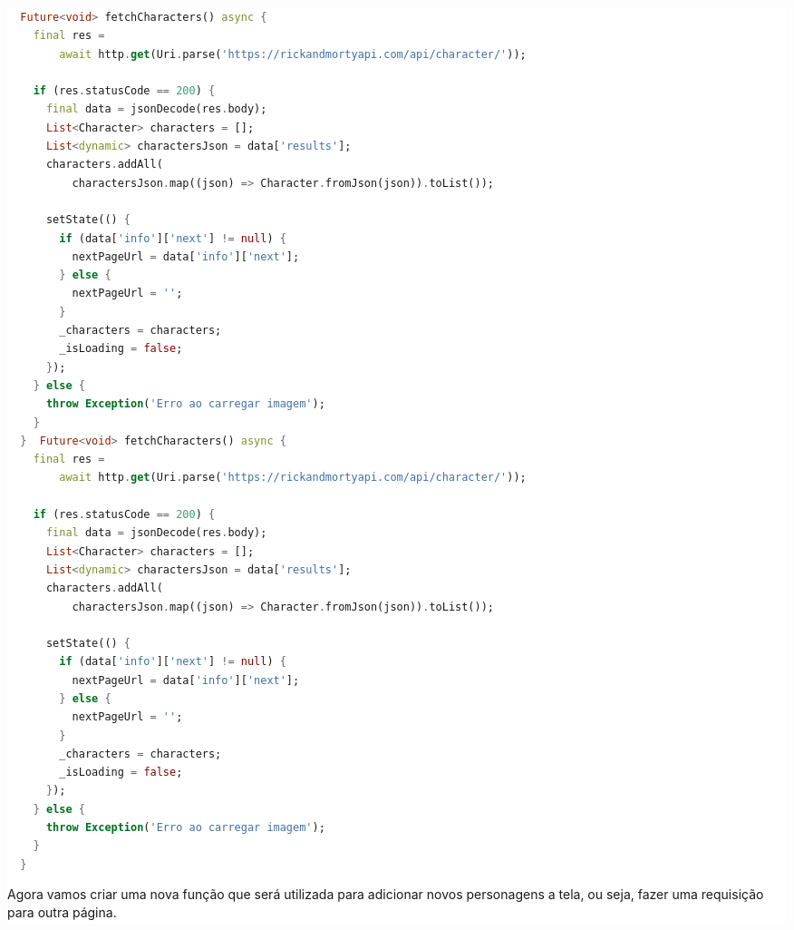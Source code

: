 ```dart
  Future<void> fetchCharacters() async {
    final res =
        await http.get(Uri.parse('https://rickandmortyapi.com/api/character/'));

    if (res.statusCode == 200) {
      final data = jsonDecode(res.body);
      List<Character> characters = [];
      List<dynamic> charactersJson = data['results'];
      characters.addAll(
          charactersJson.map((json) => Character.fromJson(json)).toList());

      setState(() {
        if (data['info']['next'] != null) {
          nextPageUrl = data['info']['next'];
        } else {
          nextPageUrl = '';
        }
        _characters = characters;
        _isLoading = false;
      });
    } else {
      throw Exception('Erro ao carregar imagem');
    }
  }  Future<void> fetchCharacters() async {
    final res =
        await http.get(Uri.parse('https://rickandmortyapi.com/api/character/'));

    if (res.statusCode == 200) {
      final data = jsonDecode(res.body);
      List<Character> characters = [];
      List<dynamic> charactersJson = data['results'];
      characters.addAll(
          charactersJson.map((json) => Character.fromJson(json)).toList());

      setState(() {
        if (data['info']['next'] != null) {
          nextPageUrl = data['info']['next'];
        } else {
          nextPageUrl = '';
        }
        _characters = characters;
        _isLoading = false;
      });
    } else {
      throw Exception('Erro ao carregar imagem');
    }
  }
```

Agora vamos criar uma nova função que será utilizada para adicionar novos personagens a tela, ou seja, fazer uma requisição para outra página. 
